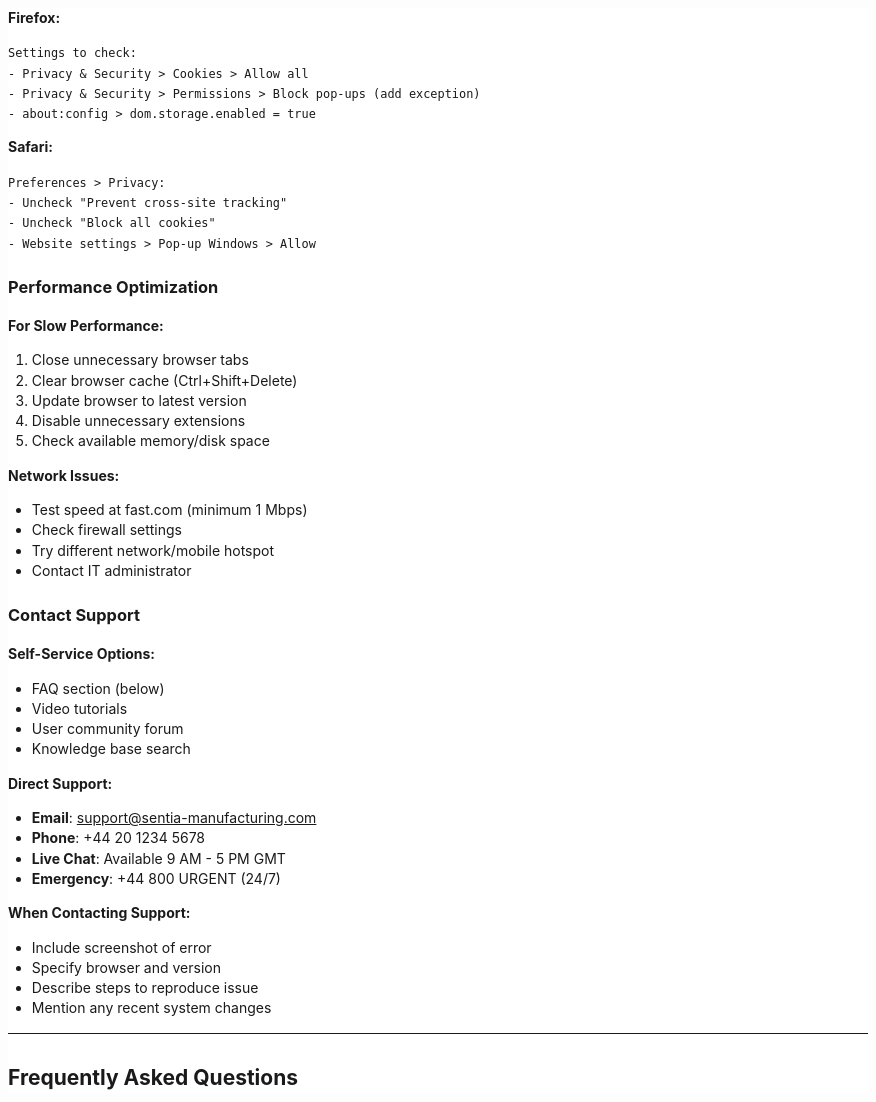 **Firefox:**
```
Settings to check:
- Privacy & Security > Cookies > Allow all
- Privacy & Security > Permissions > Block pop-ups (add exception)
- about:config > dom.storage.enabled = true
```

**Safari:**
```
Preferences > Privacy:
- Uncheck "Prevent cross-site tracking"
- Uncheck "Block all cookies"
- Website settings > Pop-up Windows > Allow
```

### Performance Optimization

**For Slow Performance:**
1. Close unnecessary browser tabs
2. Clear browser cache (Ctrl+Shift+Delete)
3. Update browser to latest version
4. Disable unnecessary extensions
5. Check available memory/disk space

**Network Issues:**
- Test speed at fast.com (minimum 1 Mbps)
- Check firewall settings
- Try different network/mobile hotspot
- Contact IT administrator

### Contact Support

**Self-Service Options:**
- FAQ section (below)
- Video tutorials
- User community forum
- Knowledge base search

**Direct Support:**
- **Email**: support@sentia-manufacturing.com
- **Phone**: +44 20 1234 5678
- **Live Chat**: Available 9 AM - 5 PM GMT
- **Emergency**: +44 800 URGENT (24/7)

**When Contacting Support:**
- Include screenshot of error
- Specify browser and version
- Describe steps to reproduce issue
- Mention any recent system changes

---

## Frequently Asked Questions
